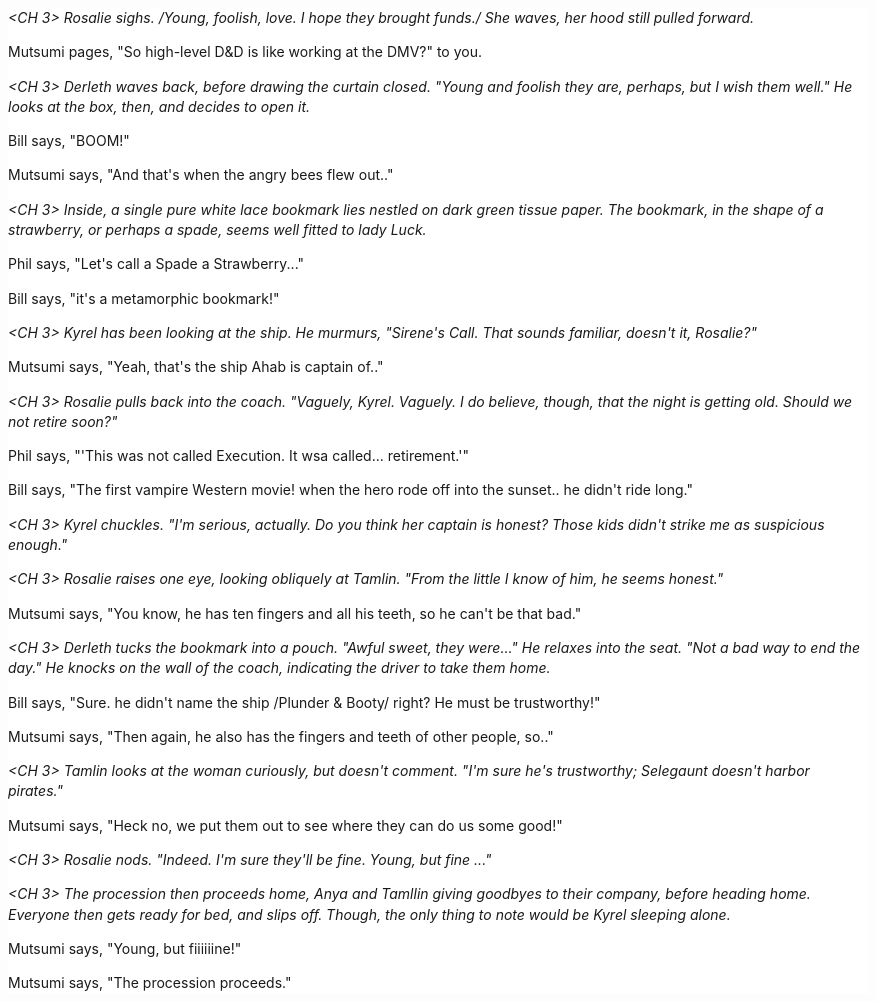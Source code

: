 _<CH 3> Rosalie sighs. /Young, foolish, love. I hope they brought funds./ She waves, her hood still pulled forward._

Mutsumi pages, "So high-level D&D is like working at the DMV?" to you.

_<CH 3> Derleth waves back, before drawing the curtain closed. "Young and foolish they are, perhaps, but I wish them well." He looks at the box, then, and decides to open it._

Bill says, "BOOM!"

Mutsumi says, "And that's when the angry bees flew out.."

_<CH 3> Inside, a single pure white lace bookmark lies nestled on dark green tissue paper. The bookmark, in the shape of a strawberry, or perhaps a spade, seems well fitted to lady Luck._

Phil says, "Let's call a Spade a Strawberry..."

Bill says, "it's a metamorphic bookmark!"

_<CH 3> Kyrel has been looking at the ship. He murmurs, "Sirene's Call. That sounds familiar, doesn't it, Rosalie?"_

Mutsumi says, "Yeah, that's the ship Ahab is captain of.."

_<CH 3> Rosalie pulls back into the coach. "Vaguely, Kyrel. Vaguely. I do believe, though, that the night is getting old. Should we not retire soon?"_

Phil says, "'This was not called Execution. It wsa called... retirement.'"

Bill says, "The first vampire Western movie! when the hero rode off into the sunset.. he didn't ride long."

_<CH 3> Kyrel chuckles. "I'm serious, actually. Do you think her captain is honest? Those kids didn't strike me as suspicious enough."_

_<CH 3> Rosalie raises one eye, looking obliquely at Tamlin. "From the little I know of him, he seems honest."_

Mutsumi says, "You know, he has ten fingers and all his teeth, so he can't be that bad."

_<CH 3> Derleth tucks the bookmark into a pouch. "Awful sweet, they were..." He relaxes into the seat. "Not a bad way to end the day." He knocks on the wall of the coach, indicating the driver to take them home._

Bill says, "Sure. he didn't name the ship /Plunder & Booty/ right? He must be trustworthy!"

Mutsumi says, "Then again, he also has the fingers and teeth of other people, so.."

_<CH 3> Tamlin looks at the woman curiously, but doesn't comment. "I'm sure he's trustworthy; Selegaunt doesn't harbor pirates."_

Mutsumi says, "Heck no, we put them out to see where they can do us some good!"

_<CH 3> Rosalie nods. "Indeed. I'm sure they'll be fine. Young, but fine ..."_

_<CH 3> The procession then proceeds home, Anya and Tamllin giving goodbyes to their company, before heading home. Everyone then gets ready for bed, and slips off. Though, the only thing to note would be Kyrel sleeping alone._

Mutsumi says, "Young, but fiiiiiine!"

Mutsumi says, "The procession proceeds."
